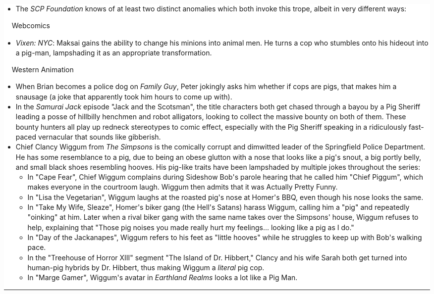 -   The _SCP Foundation_ knows of at least two distinct anomalies which both invoke this trope, albeit in very different ways:

    Webcomics 

-   _Vixen: NYC_: Maksai gains the ability to change his minions into animal men. He turns a cop who stumbles onto his hideout into a pig-man, lampshading it as an appropriate transformation.

    Western Animation 

-   When Brian becomes a police dog on _Family Guy_, Peter jokingly asks him whether if cops are pigs, that makes him a snausage (a joke that apparently took him hours to come up with).
-   In the _Samurai Jack_ episode "Jack and the Scotsman", the title characters both get chased through a bayou by a Pig Sheriff leading a posse of hillbilly henchmen and robot alligators, looking to collect the massive bounty on both of them. These bounty hunters all play up redneck stereotypes to comic effect, especially with the Pig Sheriff speaking in a ridiculously fast-paced vernacular that sounds like gibberish.
-   Chief Clancy Wiggum from _The Simpsons_ is the comically corrupt and dimwitted leader of the Springfield Police Department. He has some resemblance to a pig, due to being an obese glutton with a nose that looks like a pig's snout, a big portly belly, and small black shoes resembling hooves. His pig-like traits have been lampshaded by multiple jokes throughout the series:
    -   In "Cape Fear", Chief Wiggum complains during Sideshow Bob's parole hearing that he called him "Chief Piggum", which makes everyone in the courtroom laugh. Wiggum then admits that it was Actually Pretty Funny.
    -   In "Lisa the Vegetarian", Wiggum laughs at the roasted pig's nose at Homer's BBQ, even though his nose looks the same.
    -   In "Take My Wife, Sleaze", Homer's biker gang (the Hell's Satans) harass Wiggum, calling him a "pig" and repeatedly "oinking" at him. Later when a rival biker gang with the same name takes over the Simpsons' house, Wiggum refuses to help, explaining that "Those pig noises you made really hurt my feelings... looking like a pig as I do."
    -   In "Day of the Jackanapes", Wiggum refers to his feet as "little hooves" while he struggles to keep up with Bob's walking pace.
    -   In the "Treehouse of Horror XIII" segment "The Island of Dr. Hibbert," Clancy and his wife Sarah both get turned into human-pig hybrids by Dr. Hibbert, thus making Wiggum a _literal_ pig cop.
    -   In "Marge Gamer", Wiggum's avatar in _Earthland Realms_ looks a lot like a Pig Man.

___